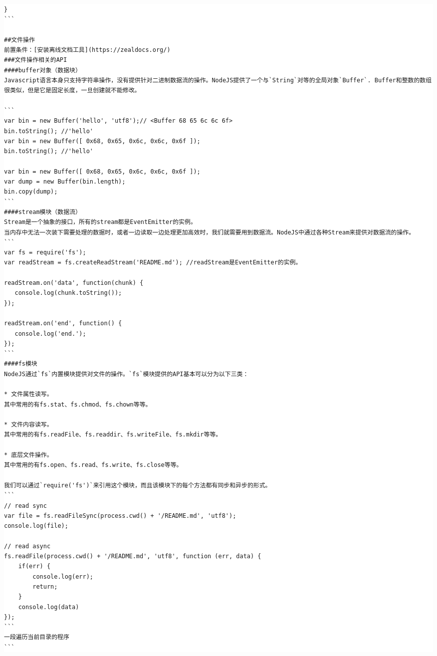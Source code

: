 ````
}
```

##文件操作
前置条件：[安装离线文档工具](https://zealdocs.org/)
###文件操作相关的API
####buffer对象（数据块）
Javascript语言本身只支持字符串操作，没有提供针对二进制数据流的操作。NodeJS提供了一个与`String`对等的全局对象`Buffer`. Buffer和整数的数组很类似，但是它是固定长度，一旦创建就不能修改。

```
var bin = new Buffer('hello', 'utf8');// <Buffer 68 65 6c 6c 6f>
bin.toString(); //'hello'
var bin = new Buffer([ 0x68, 0x65, 0x6c, 0x6c, 0x6f ]);
bin.toString(); //'hello'

var bin = new Buffer([ 0x68, 0x65, 0x6c, 0x6c, 0x6f ]);
var dump = new Buffer(bin.length);
bin.copy(dump);
```
####stream模块（数据流）
Stream是一个抽象的接口，所有的stream都是EventEmitter的实例。
当内存中无法一次装下需要处理的数据时，或者一边读取一边处理更加高效时，我们就需要用到数据流。NodeJS中通过各种Stream来提供对数据流的操作。
```
var fs = require('fs');
var readStream = fs.createReadStream('README.md'); //readStream是EventEmitter的实例。

readStream.on('data', function(chunk) {
   console.log(chunk.toString()); 
});

readStream.on('end', function() {
   console.log('end.');
});
```
####fs模块
NodeJS通过`fs`内置模块提供对文件的操作。`fs`模块提供的API基本可以分为以下三类：

* 文件属性读写。
其中常用的有fs.stat、fs.chmod、fs.chown等等。

* 文件内容读写。
其中常用的有fs.readFile、fs.readdir、fs.writeFile、fs.mkdir等等。

* 底层文件操作。
其中常用的有fs.open、fs.read、fs.write、fs.close等等。

我们可以通过`require('fs')`来引用这个模块，而且该模块下的每个方法都有同步和异步的形式。
```
// read sync
var file = fs.readFileSync(process.cwd() + '/README.md', 'utf8');
console.log(file);

// read async
fs.readFile(process.cwd() + '/README.md', 'utf8', function (err, data) {
    if(err) {
        console.log(err);
        return;
    }
    console.log(data)
});
```
一段遍历当前目录的程序
```
````